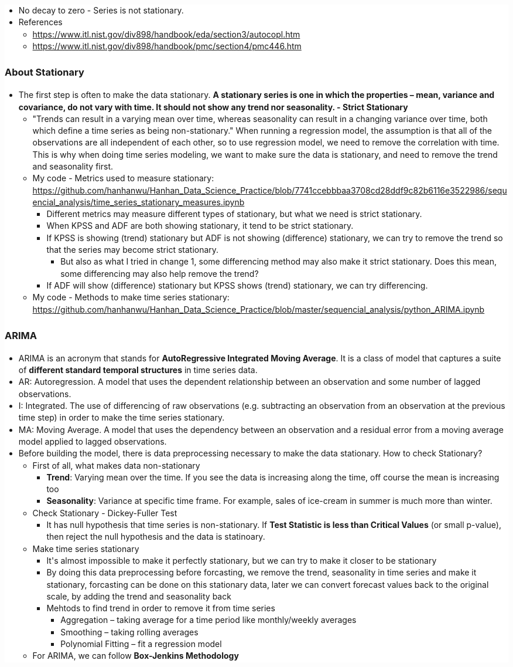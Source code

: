   * No decay to zero - Series is not stationary.
* References
  * https://www.itl.nist.gov/div898/handbook/eda/section3/autocopl.htm
  * https://www.itl.nist.gov/div898/handbook/pmc/section4/pmc446.htm

### About Stationary
* The first step is often to make the data stationary. <b>A stationary series is one in which the properties – mean, variance and covariance, do not vary with time. It should not show any trend nor seasonality. - Strict Stationary</b>
  * "Trends can result in a varying mean over time, whereas seasonality can result in a changing variance over time, both which define a time series as being non-stationary." When running a regression model, the assumption is that all of the observations are all independent of each other, so to use regression model, we need to remove the correlation with time. This is why when doing time series modeling, we want to make sure the data is stationary, and need to remove the trend and seasonality first.
  * My code - Metrics used to measure stationary: https://github.com/hanhanwu/Hanhan_Data_Science_Practice/blob/7741ccebbbaa3708cd28ddf9c82b6116e3522986/sequencial_analysis/time_series_stationary_measures.ipynb
    * Different metrics may measure different types of stationary, but what we need is strict stationary.
    * When KPSS and ADF are both showing stationary, it tend to be strict stationary.
    * If KPSS is showing (trend) stationary but ADF is not showing (difference) stationary, we can try to remove the trend so that the series may become strict stationary.
      * But also as what I tried in change 1, some differencing method may also make it strict stationary. Does this mean, some differencing may also help remove the trend?
    * If ADF will show (difference) stationary but KPSS shows (trend) stationary, we can try differencing.
  * My code - Methods to make time series stationary: https://github.com/hanhanwu/Hanhan_Data_Science_Practice/blob/master/sequencial_analysis/python_ARIMA.ipynb
  
### ARIMA
* ARIMA is an acronym that stands for <b>AutoRegressive Integrated Moving Average</b>. It is a class of model that captures a suite of <b>different standard temporal structures</b> in time series data.
* AR: Autoregression. A model that uses the dependent relationship between an observation and some number of lagged observations.
* I: Integrated. The use of differencing of raw observations (e.g. subtracting an observation from an observation at the previous time step) in order to make the time series stationary.
* MA: Moving Average. A model that uses the dependency between an observation and a residual error from a moving average model applied to lagged observations.
* Before building the model, there is data preprocessing necessary to make the data stationary. How to check Stationary?
    * First of all, what makes data non-stationary
      * <b>Trend</b>: Varying mean over the time. If you see the data is increasing along the time, off course the mean is increasing too
      * <b>Seasonality</b>: Variance at specific time frame. For example, sales of ice-cream in summer is much more than winter.
    * Check Stationary - Dickey-Fuller Test
      * It has null hypothesis that time series is non-stationary. If <b>Test Statistic is less than Critical Values</b> (or small p-value), then reject the null hypothesis and the data is statinoary.
  * Make time series stationary
    * It's almost impossible to make it perfectly stationary, but we can try to make it closer to be stationary
    * By doing this data preprocessing before forcasting, we remove the trend, seasonality in time series and make it stationary, forcasting can be done on this stationary data, later we can convert forecast values back to the original scale, by adding the trend and seasonality back
    * Mehtods to find trend in order to remove it from time series
      * Aggregation – taking average for a time period like monthly/weekly averages
      * Smoothing – taking rolling averages
      * Polynomial Fitting – fit a regression model
  * For ARIMA, we can follow <b>Box-Jenkins Methodology</b>